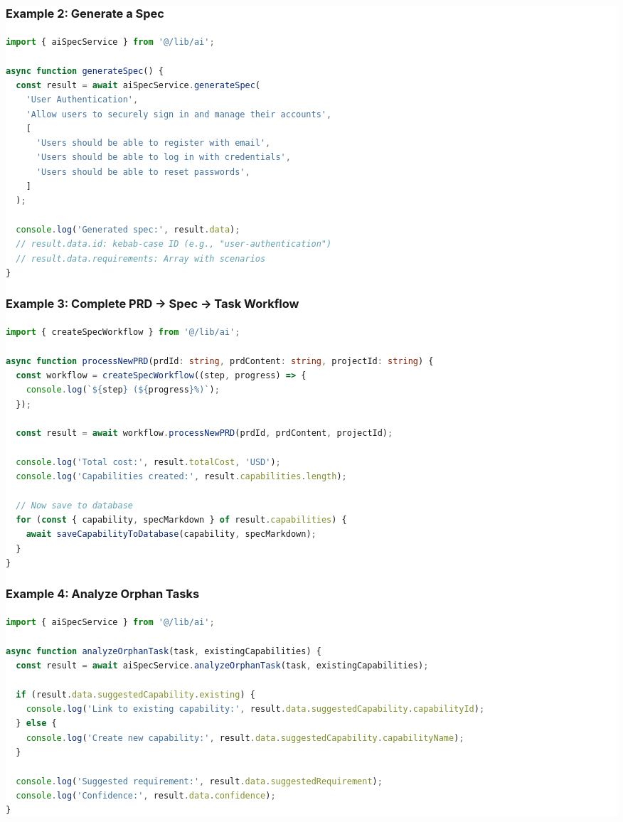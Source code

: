 ### Example 2: Generate a Spec

```typescript
import { aiSpecService } from '@/lib/ai';

async function generateSpec() {
  const result = await aiSpecService.generateSpec(
    'User Authentication',
    'Allow users to securely sign in and manage their accounts',
    [
      'Users should be able to register with email',
      'Users should be able to log in with credentials',
      'Users should be able to reset passwords',
    ]
  );

  console.log('Generated spec:', result.data);
  // result.data.id: kebab-case ID (e.g., "user-authentication")
  // result.data.requirements: Array with scenarios
}
```

### Example 3: Complete PRD → Spec → Task Workflow

```typescript
import { createSpecWorkflow } from '@/lib/ai';

async function processNewPRD(prdId: string, prdContent: string, projectId: string) {
  const workflow = createSpecWorkflow((step, progress) => {
    console.log(`${step} (${progress}%)`);
  });

  const result = await workflow.processNewPRD(prdId, prdContent, projectId);

  console.log('Total cost:', result.totalCost, 'USD');
  console.log('Capabilities created:', result.capabilities.length);

  // Now save to database
  for (const { capability, specMarkdown } of result.capabilities) {
    await saveCapabilityToDatabase(capability, specMarkdown);
  }
}
```

### Example 4: Analyze Orphan Tasks

```typescript
import { aiSpecService } from '@/lib/ai';

async function analyzeOrphanTask(task, existingCapabilities) {
  const result = await aiSpecService.analyzeOrphanTask(task, existingCapabilities);

  if (result.data.suggestedCapability.existing) {
    console.log('Link to existing capability:', result.data.suggestedCapability.capabilityId);
  } else {
    console.log('Create new capability:', result.data.suggestedCapability.capabilityName);
  }

  console.log('Suggested requirement:', result.data.suggestedRequirement);
  console.log('Confidence:', result.data.confidence);
}
```
